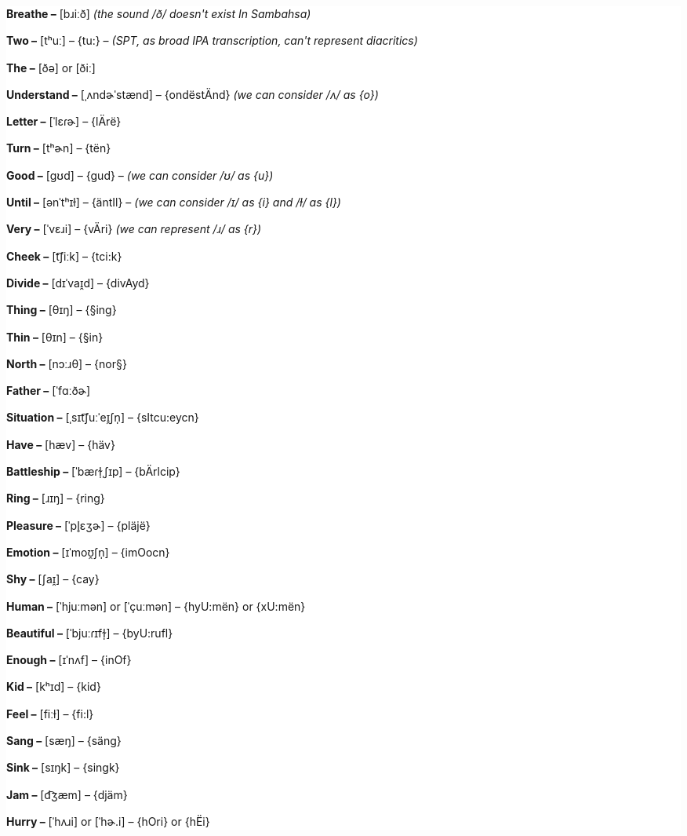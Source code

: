 **Breathe –** \[bɹiːð\] *(the sound /*ð*/ doesn't exist In Sambahsa)*

**Two –** \[tʰuː\] – {tu:} – *(SPT, as broad IPA transcription, can't
represent diacritics)*

**The –** \[ðə\] or \[ðiː\]

**Understand –** \[ˌʌndɚˈstænd\] – {ondëstÄnd} *(we can consider /*ʌ*/
as {*o*})*

**Letter –** \[ˈlɛɾɚ\] – {lÄrë}

**Turn –** \[tʰɚn\] – {tën}

**Good –** \[gʊd\] – {gud} – *(we can consider /*ʊ*/ as {*u*})*

**Until –** \[ənˈtʰɪɫ\] – {äntIl} – *(we can consider /*ɪ*/ as {*i*} and
/*ɫ*/ as {*l*})*

**Very –** \[ˈvɛɹi\] – {vÄri} *(we can represent /*ɹ*/ as {*r*})*

**Cheek –** \[t͡ʃiːk\] – {tci:k}

**Divide –** \[dɪˈvaɪ̯d\] – {divAyd}

**Thing –** \[θɪŋ\] – {§ing}

**Thin –** \[θɪn\] – {§in}

**North –** \[nɔːɹθ\] – {nor§}

**Father –** \[ˈfɑːðɚ\]

**Situation –** \[ˌsɪt͡ʃuːˈeɪ̯ʃn̩\] – {sItcu:eycn}

**Have –** \[hæv\] – {häv}

**Battleship –** \[ˈbæɾɫ̩ˌʃɪp\] – {bÄrlcip}

**Ring –** \[ɹɪŋ\] – {ring}

**Pleasure –** \[ˈpl̥ɛʒɚ\] – {pläjë}

**Emotion –** \[ɪˈmoʊ̯ʃn̩\] – {imOocn}

**Shy –** \[ʃaɪ̯\] – {cay}

**Human –** \[ˈhjuːmən\] or \[ˈçuːmən\] – {hyU:mën} or {xU:mën}

**Beautiful –** \[ˈbjuːɾɪfɫ̩\] – {byU:rufl}

**Enough –** \[ɪˈnʌf\] – {inOf}

**Kid –** \[kʰɪd\] – {kid}

**Feel –** \[fiːɫ\] – {fi:l}

**Sang –** \[sæŋ\] – {säng}

**Sink –** \[sɪŋk\] – {singk}

**Jam –** \[d͡ʒæm\] – {djäm}

**Hurry –** \[ˈhʌɹi\] or \[ˈhɚ.i\] – {hOri} or {hËi}
